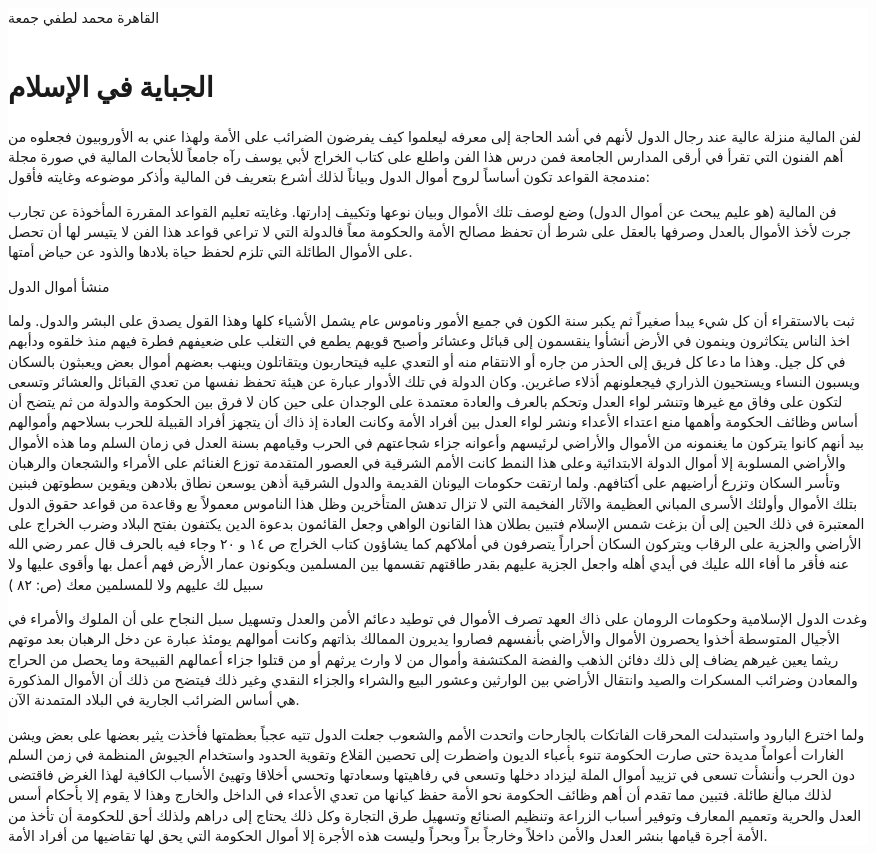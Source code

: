  القاهرة  محمد  لطفي  جمعة 
 

#  الجباية في الإسلام 


 لفن المالية منزلة عالية عند رجال الدول لأنهم في أشد الحاجة إلى معرفه ليعلموا كيف يفرضون الضرائب على الأمة ولهذا عني به الأوروبيون فجعلوه من أهم الفنون التي تقرأ في أرقى المدارس الجامعة فمن درس هذا الفن واطلع على كتاب الخراج لأبي يوسف رآه جامعاً للأبحاث المالية في صورة مجلة مندمجة القواعد تكون أساساً لروح أموال الدول وبياناً لذلك أشرع بتعريف فن المالية وأذكر موضوعه وغايته فأقول: 

 فن المالية (هو عليم يبحث عن أموال الدول) وضع لوصف تلك الأموال وبيان نوعها وتكييف إدارتها. وغايته تعليم القواعد المقررة المأخوذة عن تجارب جرت لأخذ الأموال بالعدل وصرفها بالعقل على شرط أن تحفظ مصالح الأمة والحكومة معاً فالدولة التي لا تراعي قواعد هذا الفن لا يتيسر لها أن تحصل على الأموال الطائلة التي تلزم لحفظ حياة بلادها والذود عن حياض أمتها. 

 منشأ أموال الدول 

 ثبت بالاستقراء أن كل شيء يبدأ صغيراً ثم يكبر سنة الكون في جميع الأمور وناموس عام يشمل الأشياء كلها وهذا القول يصدق على البشر والدول. ولما اخذ الناس يتكاثرون وينمون في الأرض أنشأوا ينقسمون إلى قبائل وعشائر وأصبح قويهم يطمع في التغلب على ضعيفهم فطرة فيهم منذ خلقوه ودأبهم في كل جيل. وهذا ما دعا كل فريق إلى الحذر من جاره أو الانتقام منه أو التعدي عليه فيتحاربون ويتقاتلون وينهب بعضهم أموال بعض ويعبثون بالسكان ويسبون النساء ويستحيون الذراري فيجعلونهم أذلاء صاغرين. وكان الدولة في تلك الأدوار عبارة عن هيئة تحفظ نفسها من تعدي القبائل والعشائر وتسعى لتكون على وفاق مع غيرها وتنشر لواء العدل وتحكم بالعرف والعادة معتمدة على الوجدان على حين كان لا فرق بين الحكومة والدولة من ثم يتضح أن أساس وظائف الحكومة وأهمها منع اعتداء الأعداء ونشر لواء العدل بين أفراد الأمة وكانت العادة إذ ذاك أن يتجهز أفراد القبيلة للحرب بسلاحهم وأموالهم بيد أنهم كانوا يتركون ما يغنمونه من الأموال والأراضي لرئيسهم وأعوانه جزاء شجاعتهم في الحرب وقيامهم بسنة العدل في زمان السلم وما هذه الأموال والأراضي المسلوبة إلا أموال الدولة الابتدائية وعلى هذا النمط كانت   الأمم الشرقية في العصور المتقدمة توزع الغنائم على الأمراء والشجعان والرهبان وتأسر السكان وتزرع أراضيهم على أكتافهم. ولما ارتقت حكومات اليونان القديمة والدول الشرقية أذهن يوسعن نطاق بلادهن ويقوين سطوتهن فبنين بتلك الأموال وأولئك الأسرى المباني العظيمة والآثار الفخيمة التي لا تزال تدهش المتأخرين وظل هذا الناموس معمولاً بع وقاعدة من قواعد حقوق الدول المعتبرة في ذلك الحين إلى أن بزغت شمس الإسلام فتبين بطلان هذا القانون الواهي وجعل القائمون بدعوة الدين يكتفون بفتح البلاد وضرب الخراج على الأراضي والجزية على الرقاب ويتركون السكان أحراراً يتصرفون في أملاكهم كما يشاؤون كتاب الخراج ص  ١٤  و  ٢٠  وجاء فيه بالحرف قال عمر رضي الله عنه فأقر ما أفاء الله عليك في أيدي أهله واجعل الجزية عليهم بقدر طاقتهم تقسمها بين المسلمين ويكونون عمار الأرض فهم أعمل بها وأقوى عليها ولا سبيل لك عليهم ولا للمسلمين معك (ص:  ٨٢  ) 

 وغدت الدول الإسلامية وحكومات الرومان على ذاك العهد تصرف الأموال في توطيد دعائم الأمن والعدل وتسهيل سبل النجاح على أن الملوك والأمراء في الأجيال المتوسطة أخذوا يحصرون الأموال والأراضي بأنفسهم فصاروا يديرون الممالك بذاتهم وكانت أموالهم يومئذ عبارة عن دخل الرهبان بعد موتهم ريثما يعين غيرهم يضاف إلى ذلك دفائن الذهب والفضة المكتشفة وأموال من لا وارث يرثهم أو من قتلوا جزاء أعمالهم القبيحة وما يحصل من الحراج والمعادن وضرائب المسكرات والصيد وانتقال الأراضي بين الوارثين وعشور البيع والشراء والجزاء النقدي وغير ذلك فيتضح من ذلك أن الأموال المذكورة هي أساس الضرائب الجارية في البلاد المتمدنة الآن. 

 ولما اخترع البارود واستبدلت المحرقات الفاتكات بالجارحات واتحدت الأمم والشعوب جعلت الدول تتيه عجباً بعظمتها فأخذت يثير بعضها على بعض ويشن الغارات أعواماً مديدة حتى صارت الحكومة تنوء بأعباء الديون واضطرت إلى تحصين القلاع وتقوية الحدود واستخدام الجيوش المنظمة في زمن السلم دون الحرب وأنشأت تسعى في تزييد أموال الملة ليزداد دخلها وتسعى في رفاهيتها وسعادتها وتحسي أخلاقا وتهيئ الأسباب الكافية لهذا الغرض فاقتضى لذلك مبالغ طائلة.   فتبين مما تقدم أن أهم وظائف الحكومة نحو الأمة حفظ كيانها من تعدي الأعداء في الداخل والخارج وهذا لا يقوم إلا بأحكام أسس العدل والحرية وتعميم المعارف وتوفير أسباب الزراعة وتنظيم الصنائع وتسهيل طرق التجارة وكل ذلك يحتاج إلى دراهم ولذلك أحق للحكومة أن تأخذ من الأمة أجرة قيامها بنشر العدل والأمن داخلاً وخارجاً براً وبحراً وليست هذه الأجرة إلا أموال الحكومة التي يحق لها تقاضيها من أفراد الأمة. 
